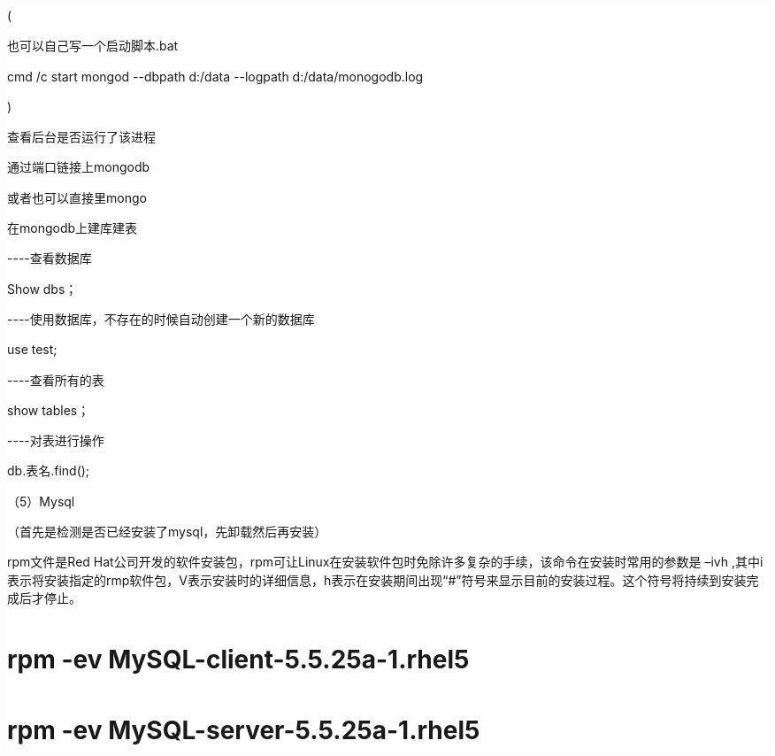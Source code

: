 
 

(

也可以自己写一个启动脚本.bat

cmd /c start mongod --dbpath d:/data --logpath d:/data/monogodb.log

)

查看后台是否运行了该进程



 

通过端口链接上mongodb



 

或者也可以直接里mongo



 

 

在mongodb上建库建表



 



 

----查看数据库

Show dbs；

----使用数据库，不存在的时候自动创建一个新的数据库

use test;

----查看所有的表

show tables；

----对表进行操作

db.表名.find();

（5）Mysql

（首先是检测是否已经安装了mysql，先卸载然后再安装）

rpm文件是Red Hat公司开发的软件安装包，rpm可让Linux在安装软件包时免除许多复杂的手续，该命令在安装时常用的参数是 –ivh ,其中i表示将安装指定的rmp软件包，V表示安装时的详细信息，h表示在安装期间出现“#”符号来显示目前的安装过程。这个符号将持续到安装完成后才停止。

# rpm -ev MySQL-client-5.5.25a-1.rhel5

# rpm -ev MySQL-server-5.5.25a-1.rhel5

 
